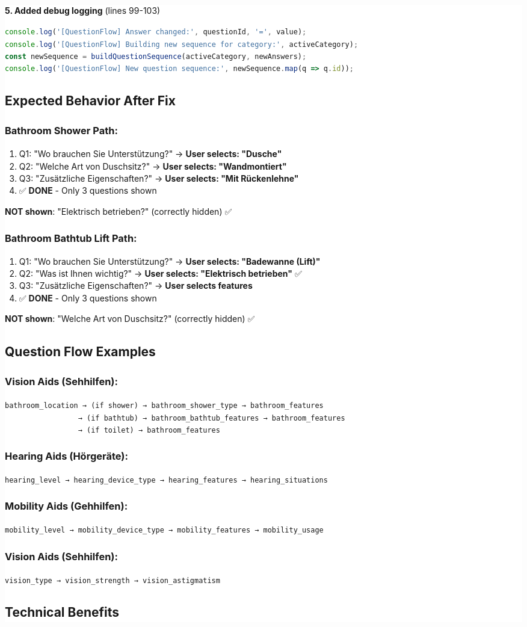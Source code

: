 **5. Added debug logging** (lines 99-103)

```javascript
console.log('[QuestionFlow] Answer changed:', questionId, '=', value);
console.log('[QuestionFlow] Building new sequence for category:', activeCategory);
const newSequence = buildQuestionSequence(activeCategory, newAnswers);
console.log('[QuestionFlow] New question sequence:', newSequence.map(q => q.id));
```

## Expected Behavior After Fix

### Bathroom Shower Path:
1. Q1: "Wo brauchen Sie Unterstützung?" → **User selects: "Dusche"**
2. Q2: "Welche Art von Duschsitz?" → **User selects: "Wandmontiert"**
3. Q3: "Zusätzliche Eigenschaften?" → **User selects: "Mit Rückenlehne"**
4. ✅ **DONE** - Only 3 questions shown

**NOT shown**: "Elektrisch betrieben?" (correctly hidden) ✅

### Bathroom Bathtub Lift Path:
1. Q1: "Wo brauchen Sie Unterstützung?" → **User selects: "Badewanne (Lift)"**
2. Q2: "Was ist Ihnen wichtig?" → **User selects: "Elektrisch betrieben"** ✅
3. Q3: "Zusätzliche Eigenschaften?" → **User selects features**
4. ✅ **DONE** - Only 3 questions shown

**NOT shown**: "Welche Art von Duschsitz?" (correctly hidden) ✅

## Question Flow Examples

### Vision Aids (Sehhilfen):
```
bathroom_location → (if shower) → bathroom_shower_type → bathroom_features
                 → (if bathtub) → bathroom_bathtub_features → bathroom_features
                 → (if toilet) → bathroom_features
```

### Hearing Aids (Hörgeräte):
```
hearing_level → hearing_device_type → hearing_features → hearing_situations
```

### Mobility Aids (Gehhilfen):
```
mobility_level → mobility_device_type → mobility_features → mobility_usage
```

### Vision Aids (Sehhilfen):
```
vision_type → vision_strength → vision_astigmatism
```

## Technical Benefits

